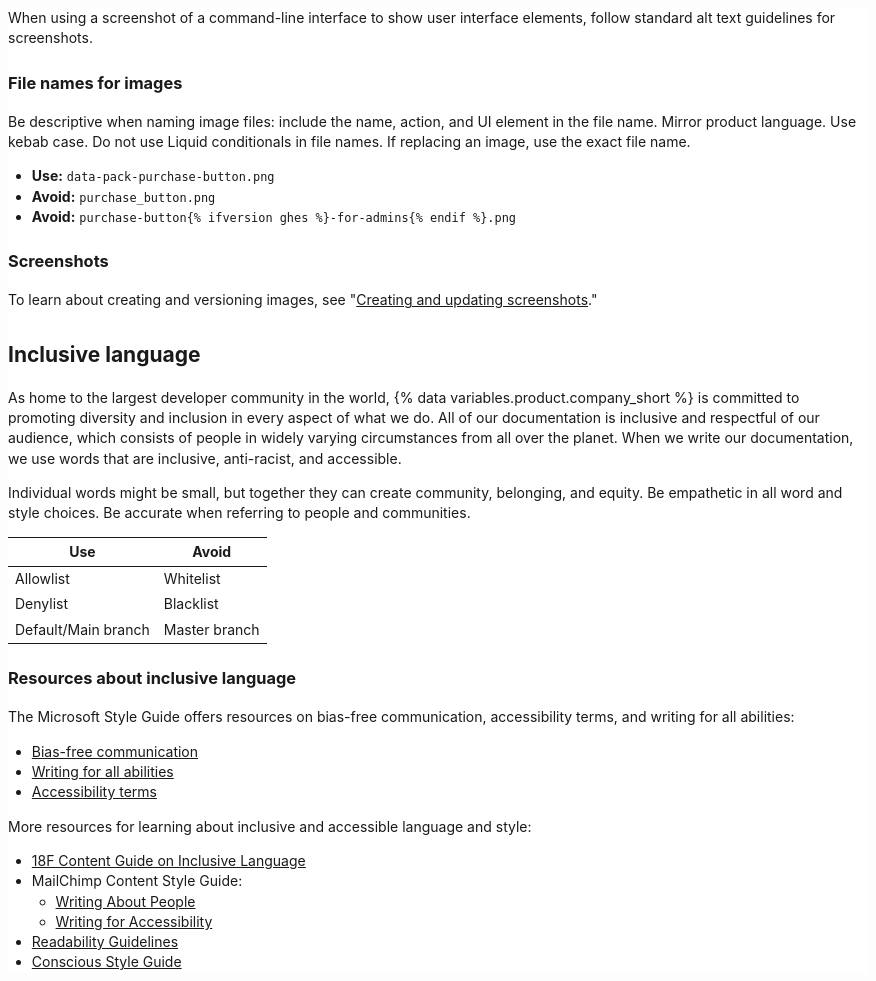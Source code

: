 When using a screenshot of a command-line interface to show user interface elements, follow standard alt text guidelines for screenshots.

### File names for images

Be descriptive when naming image files: include the name, action, and UI element in the file name. Mirror product language. Use kebab case. Do not use Liquid conditionals in file names. If replacing an image, use the exact file name.
- **Use:** `data-pack-purchase-button.png`
- **Avoid:** `purchase_button.png`
- **Avoid:** `purchase-button{% ifversion ghes %}-for-admins{% endif %}.png`

### Screenshots

To learn about creating and versioning images, see "[Creating and updating screenshots](/contributing/writing-for-github-docs/creating-screenshots)."

## Inclusive language

As home to the largest developer community in the world, {% data variables.product.company_short %} is committed to promoting diversity and inclusion in every aspect of what we do. All of our documentation is inclusive and respectful of our audience, which consists of people in widely varying circumstances from all over the planet. When we write our documentation, we use words that are inclusive, anti-racist, and accessible.

Individual words might be small, but together they can create community, belonging, and equity. Be empathetic in all word and style choices. Be accurate when referring to people and communities.

| Use | Avoid |
| --- | --- |
| Allowlist | Whitelist |
| Denylist | Blacklist |
| Default/Main branch | Master branch |

### Resources about inclusive language

The Microsoft Style Guide offers resources on bias-free communication, accessibility terms, and writing for all abilities:
- [Bias-free communication](https://docs.microsoft.com/style-guide/bias-free-communication)
- [Writing for all abilities](https://docs.microsoft.com/style-guide/accessibility/writing-all-abilities)
- [Accessibility terms](https://docs.microsoft.com/style-guide/a-z-word-list-term-collections/term-collections/accessibility-terms)

More resources for learning about inclusive and accessible language and style:
- [18F Content Guide on Inclusive Language](https://content-guide.18f.gov/our-style/inclusive-language/)
- MailChimp Content Style Guide:
  - [Writing About People](https://styleguide.mailchimp.com/writing-about-people/)
  - [Writing for Accessibility](https://styleguide.mailchimp.com/writing-for-accessibility/)
- [Readability Guidelines](https://readabilityguidelines.co.uk/)
- [Conscious Style Guide](https://consciousstyleguide.com/)
